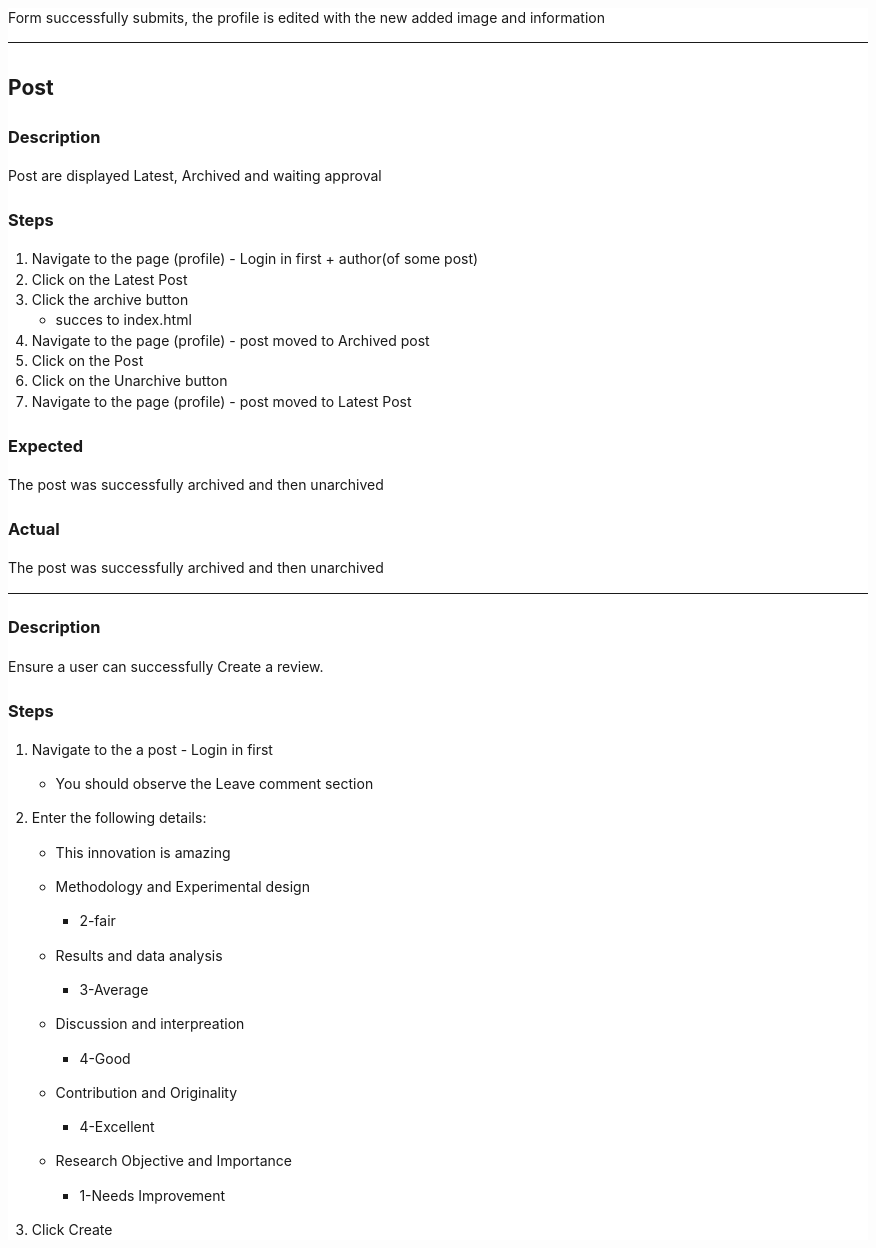 Form successfully submits, the profile is edited with the new added image and information

---
## Post

### Description

Post are displayed Latest, Archived and waiting approval 

### Steps

1. Navigate to the page (profile) - Login in first + author(of some post)
2. Click on the Latest Post
3. Click the archive button
   - succes to index.html
4. Navigate to the page (profile) - post moved to Archived post
5. Click on the Post
6. Click on the Unarchive button
7. Navigate to the page (profile) - post moved to Latest Post

### Expected

The post was successfully archived and then unarchived

### Actual

The post was successfully archived and then unarchived

---

### Description

Ensure a user can successfully Create a review.

### Steps

1. Navigate to the a post - Login in first
   - You should observe the Leave comment section
2. Enter the following details:
   - This innovation is amazing 
    
   - Methodology and Experimental design
     - 2-fair
   - Results and data analysis
     - 3-Average
   - Discussion and interpreation
     - 4-Good
   - Contribution and Originality
     - 4-Excellent
   - Research Objective and Importance 
     - 1-Needs Improvement
   
3. Click Create 
